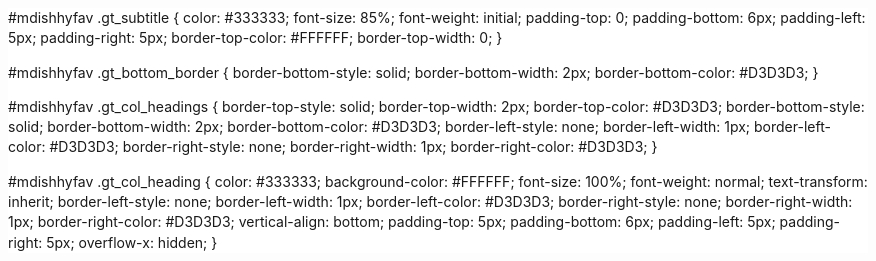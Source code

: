 #mdishhyfav .gt_subtitle {
  color: #333333;
  font-size: 85%;
  font-weight: initial;
  padding-top: 0;
  padding-bottom: 6px;
  padding-left: 5px;
  padding-right: 5px;
  border-top-color: #FFFFFF;
  border-top-width: 0;
}

#mdishhyfav .gt_bottom_border {
  border-bottom-style: solid;
  border-bottom-width: 2px;
  border-bottom-color: #D3D3D3;
}

#mdishhyfav .gt_col_headings {
  border-top-style: solid;
  border-top-width: 2px;
  border-top-color: #D3D3D3;
  border-bottom-style: solid;
  border-bottom-width: 2px;
  border-bottom-color: #D3D3D3;
  border-left-style: none;
  border-left-width: 1px;
  border-left-color: #D3D3D3;
  border-right-style: none;
  border-right-width: 1px;
  border-right-color: #D3D3D3;
}

#mdishhyfav .gt_col_heading {
  color: #333333;
  background-color: #FFFFFF;
  font-size: 100%;
  font-weight: normal;
  text-transform: inherit;
  border-left-style: none;
  border-left-width: 1px;
  border-left-color: #D3D3D3;
  border-right-style: none;
  border-right-width: 1px;
  border-right-color: #D3D3D3;
  vertical-align: bottom;
  padding-top: 5px;
  padding-bottom: 6px;
  padding-left: 5px;
  padding-right: 5px;
  overflow-x: hidden;
}
